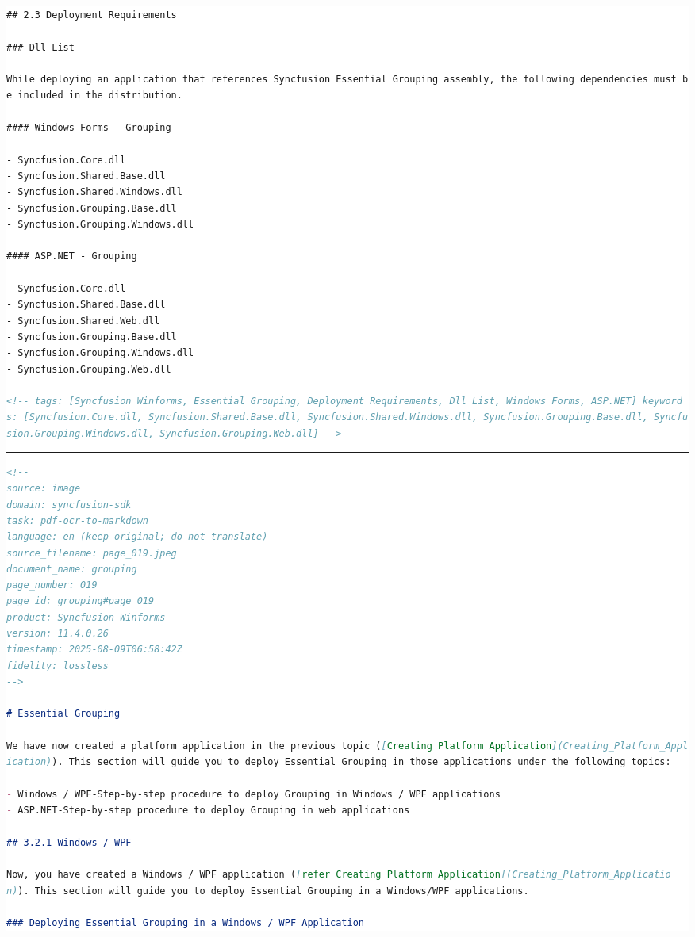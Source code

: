 ```html
## 2.3 Deployment Requirements

### Dll List

While deploying an application that references Syncfusion Essential Grouping assembly, the following dependencies must be included in the distribution.

#### Windows Forms – Grouping

- Syncfusion.Core.dll
- Syncfusion.Shared.Base.dll
- Syncfusion.Shared.Windows.dll
- Syncfusion.Grouping.Base.dll
- Syncfusion.Grouping.Windows.dll

#### ASP.NET - Grouping

- Syncfusion.Core.dll
- Syncfusion.Shared.Base.dll
- Syncfusion.Shared.Web.dll
- Syncfusion.Grouping.Base.dll
- Syncfusion.Grouping.Windows.dll
- Syncfusion.Grouping.Web.dll

<!-- tags: [Syncfusion Winforms, Essential Grouping, Deployment Requirements, Dll List, Windows Forms, ASP.NET] keywords: [Syncfusion.Core.dll, Syncfusion.Shared.Base.dll, Syncfusion.Shared.Windows.dll, Syncfusion.Grouping.Base.dll, Syncfusion.Grouping.Windows.dll, Syncfusion.Grouping.Web.dll] -->
```

---



```markdown
<!--
source: image
domain: syncfusion-sdk
task: pdf-ocr-to-markdown
language: en (keep original; do not translate)
source_filename: page_019.jpeg
document_name: grouping
page_number: 019
page_id: grouping#page_019
product: Syncfusion Winforms
version: 11.4.0.26
timestamp: 2025-08-09T06:58:42Z
fidelity: lossless
-->

# Essential Grouping

We have now created a platform application in the previous topic ([Creating Platform Application](Creating_Platform_Application)). This section will guide you to deploy Essential Grouping in those applications under the following topics:

- Windows / WPF-Step-by-step procedure to deploy Grouping in Windows / WPF applications
- ASP.NET-Step-by-step procedure to deploy Grouping in web applications

## 3.2.1 Windows / WPF

Now, you have created a Windows / WPF application ([refer Creating Platform Application](Creating_Platform_Application)). This section will guide you to deploy Essential Grouping in a Windows/WPF applications.

### Deploying Essential Grouping in a Windows / WPF Application
```